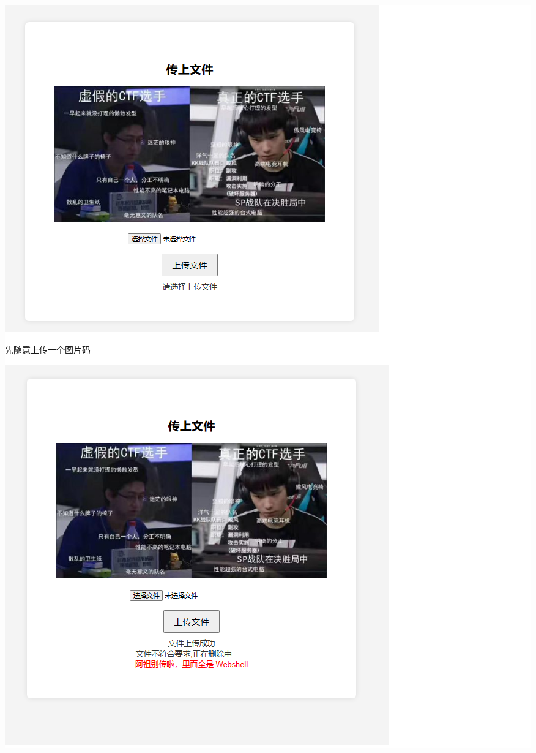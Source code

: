 ![image-20231231110345814](image\image-20231231110345814.png)

先随意上传一个图片码

![image-20231231110515156](image\image-20231231110515156.png)
